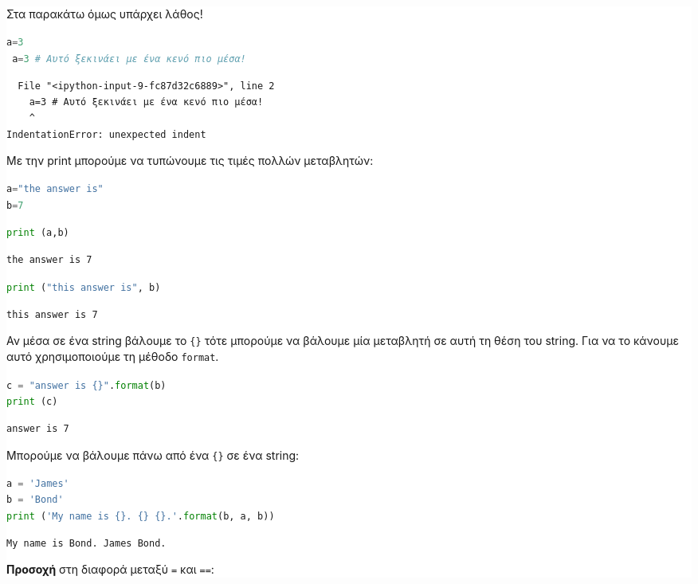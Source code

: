 Στα παρακάτω όμως υπάρχει λάθος!


```python
a=3
 a=3 # Αυτό ξεκινάει με ένα κενό πιο μέσα!
```


      File "<ipython-input-9-fc87d32c6889>", line 2
        a=3 # Αυτό ξεκινάει με ένα κενό πιο μέσα!
        ^
    IndentationError: unexpected indent



Με την print μπορούμε να τυπώνουμε τις τιμές πολλών μεταβλητών:


```python
a="the answer is"
b=7
```


```python
print (a,b)
```

    the answer is 7



```python
print ("this answer is", b)
```

    this answer is 7


Αν μέσα σε ένα string βάλουμε το ```{}``` τότε μπορούμε να βάλουμε μία μεταβλητή σε αυτή τη θέση του string. Για να το κάνουμε αυτό χρησιμοποιούμε τη μέθοδο ```format```.


```python
c = "answer is {}".format(b)
print (c)
```

    answer is 7


Μπορούμε να βάλουμε πάνω από ένα ```{}``` σε ένα string:


```python
a = 'James'
b = 'Bond'
print ('My name is {}. {} {}.'.format(b, a, b))
```

    My name is Bond. James Bond.


**Προσοχή** στη διαφορά μεταξύ ```=``` και ```==```:

